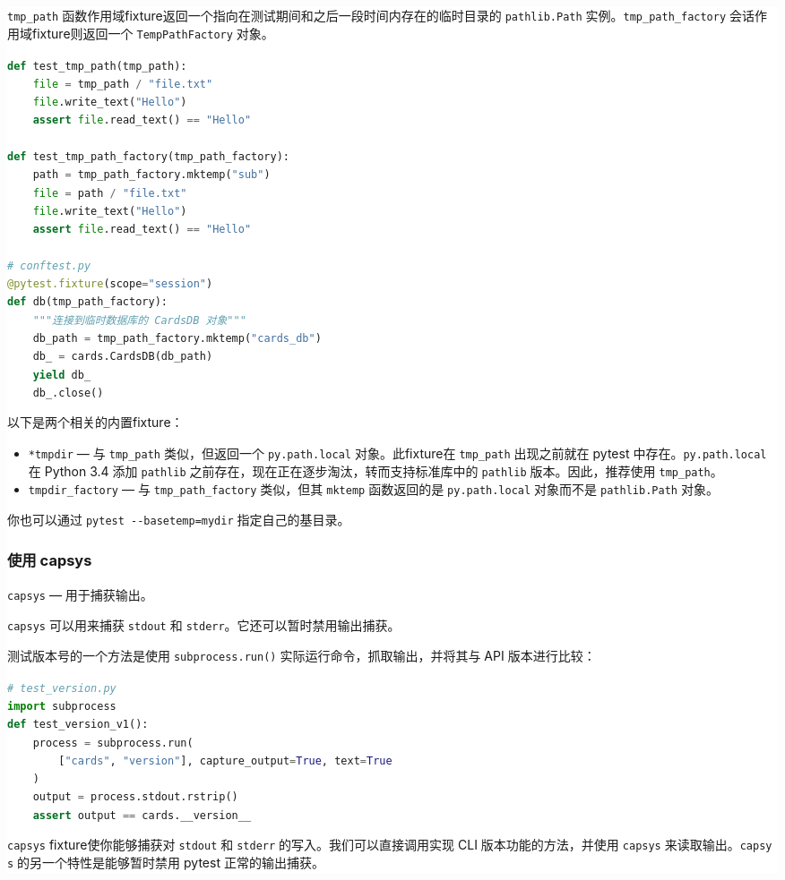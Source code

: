 `tmp_path` 函数作用域fixture返回一个指向在测试期间和之后一段时间内存在的临时目录的 `pathlib.Path` 实例。`tmp_path_factory` 会话作用域fixture则返回一个 `TempPathFactory` 对象。

```python
def test_tmp_path(tmp_path):
    file = tmp_path / "file.txt"
    file.write_text("Hello")
    assert file.read_text() == "Hello"

def test_tmp_path_factory(tmp_path_factory):
    path = tmp_path_factory.mktemp("sub")
    file = path / "file.txt"
    file.write_text("Hello")
    assert file.read_text() == "Hello"

# conftest.py
@pytest.fixture(scope="session")
def db(tmp_path_factory):
    """连接到临时数据库的 CardsDB 对象"""
    db_path = tmp_path_factory.mktemp("cards_db")
    db_ = cards.CardsDB(db_path)
    yield db_
    db_.close()
```

以下是两个相关的内置fixture：

* `*tmpdir` — 与 `tmp_path` 类似，但返回一个 `py.path.local` 对象。此fixture在 `tmp_path` 出现之前就在 pytest 中存在。`py.path.local` 在 Python 3.4 添加 `pathlib` 之前存在，现在正在逐步淘汰，转而支持标准库中的 `pathlib` 版本。因此，推荐使用 `tmp_path`。
* `tmpdir_factory` — 与 `tmp_path_factory` 类似，但其 `mktemp` 函数返回的是 `py.path.local` 对象而不是 `pathlib.Path` 对象。

你也可以通过 `pytest --basetemp=mydir` 指定自己的基目录。

### 使用 capsys

`capsys` — 用于捕获输出。

`capsys` 可以用来捕获 `stdout` 和 `stderr`。它还可以暂时禁用输出捕获。

测试版本号的一个方法是使用 `subprocess.run()` 实际运行命令，抓取输出，并将其与 API 版本进行比较：

```python
# test_version.py
import subprocess
def test_version_v1():
    process = subprocess.run(
        ["cards", "version"], capture_output=True, text=True
    )
    output = process.stdout.rstrip()
    assert output == cards.__version__
```

`capsys` fixture使你能够捕获对 `stdout` 和 `stderr` 的写入。我们可以直接调用实现 CLI 版本功能的方法，并使用 `capsys` 来读取输出。`capsys` 的另一个特性是能够暂时禁用 pytest 正常的输出捕获。

